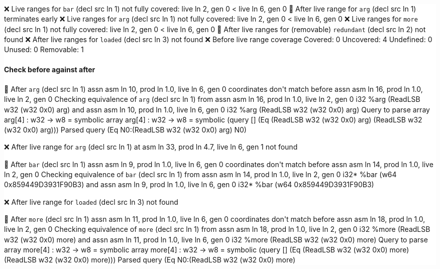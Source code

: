 ❌ Live ranges for `bar` (decl src ln 1) not fully covered: live ln 2, gen 0 < live ln 6, gen 0
🔔 After live range for `arg` (decl src ln 1) terminates early
❌ Live ranges for `arg` (decl src ln 1) not fully covered: live ln 2, gen 0 < live ln 6, gen 0
❌ Live ranges for `more` (decl src ln 1) not fully covered: live ln 2, gen 0 < live ln 6, gen 0
🔔 After live ranges for (removable) `redundant` (decl src ln 2) not found
❌ After live ranges for `loaded` (decl src ln 3) not found
❌ Before live range coverage
  Covered:   0
  Uncovered: 4
  Undefined: 0
  Unused:    0
  Removable: 1

#### Check before against after

🔔 After `arg` (decl src ln 1) assn asm ln 10, prod ln 1.0, live ln 6, gen 0 coordinates don't match before assn asm ln 16, prod ln 1.0, live ln 2, gen 0
Checking equivalence of `arg` (decl src ln 1) from
  assn asm ln 16, prod ln 1.0, live ln 2, gen 0
  i32 %arg
  (ReadLSB w32 (w32 0x0) arg)
and
  assn asm ln 10, prod ln 1.0, live ln 6, gen 0
  i32 %arg
  (ReadLSB w32 (w32 0x0) arg)
Query to parse
array arg[4] : w32 -> w8 = symbolic
array arg[4] : w32 -> w8 = symbolic
(query [] (Eq (ReadLSB w32 (w32 0x0) arg)
     (ReadLSB w32 (w32 0x0) arg)))
Parsed query
(Eq N0:(ReadLSB w32 (w32 0x0) arg)
     N0)

❌ After live range for `arg` (decl src ln 1) at asm ln 33, prod ln 4.7, live ln 6, gen 1 not found

🔔 After `bar` (decl src ln 1) assn asm ln 9, prod ln 1.0, live ln 6, gen 0 coordinates don't match before assn asm ln 14, prod ln 1.0, live ln 2, gen 0
Checking equivalence of `bar` (decl src ln 1) from
  assn asm ln 14, prod ln 1.0, live ln 2, gen 0
  i32* %bar
  (w64 0x859449D3931F90B3)
and
  assn asm ln 9, prod ln 1.0, live ln 6, gen 0
  i32* %bar
  (w64 0x859449D3931F90B3)

❌ After live range for `loaded` (decl src ln 3) not found

🔔 After `more` (decl src ln 1) assn asm ln 11, prod ln 1.0, live ln 6, gen 0 coordinates don't match before assn asm ln 18, prod ln 1.0, live ln 2, gen 0
Checking equivalence of `more` (decl src ln 1) from
  assn asm ln 18, prod ln 1.0, live ln 2, gen 0
  i32 %more
  (ReadLSB w32 (w32 0x0) more)
and
  assn asm ln 11, prod ln 1.0, live ln 6, gen 0
  i32 %more
  (ReadLSB w32 (w32 0x0) more)
Query to parse
array more[4] : w32 -> w8 = symbolic
array more[4] : w32 -> w8 = symbolic
(query [] (Eq (ReadLSB w32 (w32 0x0) more)
     (ReadLSB w32 (w32 0x0) more)))
Parsed query
(Eq N0:(ReadLSB w32 (w32 0x0) more)